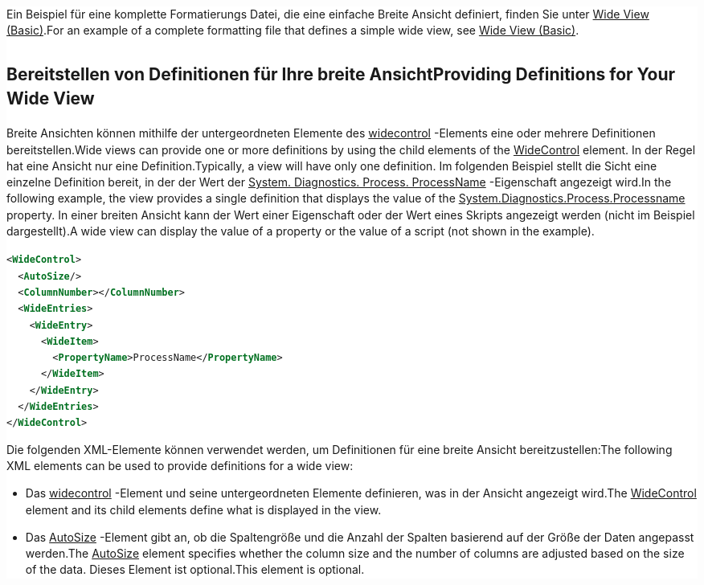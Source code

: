 <span data-ttu-id="674c5-129">Ein Beispiel für eine komplette Formatierungs Datei, die eine einfache Breite Ansicht definiert, finden Sie unter [Wide View (Basic)](./wide-view-basic.md).</span><span class="sxs-lookup"><span data-stu-id="674c5-129">For an example of a complete formatting file that defines a simple wide view, see [Wide View (Basic)](./wide-view-basic.md).</span></span>

## <a name="providing-definitions-for-your-wide-view"></a><span data-ttu-id="674c5-130">Bereitstellen von Definitionen für Ihre breite Ansicht</span><span class="sxs-lookup"><span data-stu-id="674c5-130">Providing Definitions for Your Wide View</span></span>

<span data-ttu-id="674c5-131">Breite Ansichten können mithilfe der untergeordneten Elemente des [widecontrol](./widecontrol-element-format.md) -Elements eine oder mehrere Definitionen bereitstellen.</span><span class="sxs-lookup"><span data-stu-id="674c5-131">Wide views can provide one or more definitions by using the child elements of the [WideControl](./widecontrol-element-format.md) element.</span></span> <span data-ttu-id="674c5-132">In der Regel hat eine Ansicht nur eine Definition.</span><span class="sxs-lookup"><span data-stu-id="674c5-132">Typically, a view will have only one definition.</span></span> <span data-ttu-id="674c5-133">Im folgenden Beispiel stellt die Sicht eine einzelne Definition bereit, in der der Wert der [System. Diagnostics. Process. ProcessName](/dotnet/api/System.Diagnostics.Process.ProcessName) -Eigenschaft angezeigt wird.</span><span class="sxs-lookup"><span data-stu-id="674c5-133">In the following example, the view provides a single definition that displays the value of the [System.Diagnostics.Process.Processname](/dotnet/api/System.Diagnostics.Process.ProcessName) property.</span></span> <span data-ttu-id="674c5-134">In einer breiten Ansicht kann der Wert einer Eigenschaft oder der Wert eines Skripts angezeigt werden (nicht im Beispiel dargestellt).</span><span class="sxs-lookup"><span data-stu-id="674c5-134">A wide view can display the value of a property or the value of a script (not shown in the example).</span></span>

```xml
<WideControl>
  <AutoSize/>
  <ColumnNumber></ColumnNumber>
  <WideEntries>
    <WideEntry>
      <WideItem>
        <PropertyName>ProcessName</PropertyName>
      </WideItem>
    </WideEntry>
  </WideEntries>
</WideControl>
```

<span data-ttu-id="674c5-135">Die folgenden XML-Elemente können verwendet werden, um Definitionen für eine breite Ansicht bereitzustellen:</span><span class="sxs-lookup"><span data-stu-id="674c5-135">The following XML elements can be used to provide definitions for a wide view:</span></span>

- <span data-ttu-id="674c5-136">Das [widecontrol](./widecontrol-element-format.md) -Element und seine untergeordneten Elemente definieren, was in der Ansicht angezeigt wird.</span><span class="sxs-lookup"><span data-stu-id="674c5-136">The [WideControl](./widecontrol-element-format.md) element and its child elements define what is displayed in the view.</span></span>

- <span data-ttu-id="674c5-137">Das [AutoSize](./autosize-element-for-widecontrol-format.md) -Element gibt an, ob die Spaltengröße und die Anzahl der Spalten basierend auf der Größe der Daten angepasst werden.</span><span class="sxs-lookup"><span data-stu-id="674c5-137">The [AutoSize](./autosize-element-for-widecontrol-format.md) element specifies whether the column size and the number of columns are adjusted based on the size of the data.</span></span> <span data-ttu-id="674c5-138">Dieses Element ist optional.</span><span class="sxs-lookup"><span data-stu-id="674c5-138">This element is optional.</span></span>
